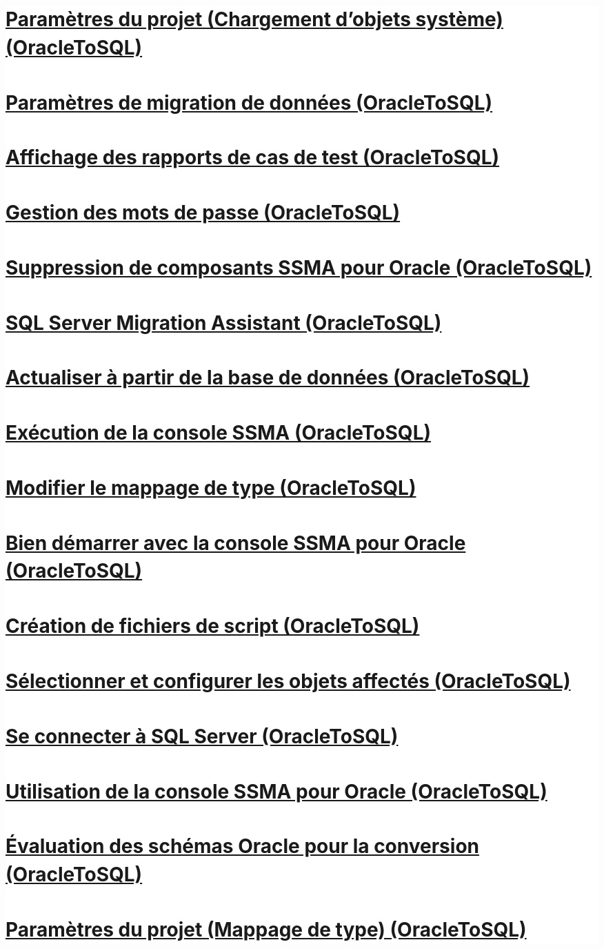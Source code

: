 # [Paramètres du projet (Chargement d’objets système) (OracleToSQL)](project-settings-loading-system-objects-oracletosql.md)

# [Paramètres de migration de données (OracleToSQL)](data-migration-settings-oracletosql.md)
# [Affichage des rapports de cas de test (OracleToSQL)](viewing-test-case-reports-oracletosql.md)
# [Gestion des mots de passe (OracleToSQL)](managing-passwords-oracletosql.md)
# [Suppression de composants SSMA pour Oracle (OracleToSQL)](removing-ssma-for-oracle-components-oracletosql.md)
# [SQL Server Migration Assistant (OracleToSQL)](sql-server-migration-assistant-for-oracle-oracletosql.md)
# [Actualiser à partir de la base de données (OracleToSQL)](refresh-from-database-oracletosql.md)
# [Exécution de la console SSMA (OracleToSQL)](executing-the-ssma-console-oracletosql.md)
# [Modifier le mappage de type (OracleToSQL)](edit-type-mapping-oracletosql.md)
# [Bien démarrer avec la console SSMA pour Oracle (OracleToSQL)](getting-started-with-ssma-for-oracle-console-oracletosql.md)

# [Création de fichiers de script (OracleToSQL)](creating-script-files-oracletosql.md)
# [Sélectionner et configurer les objets affectés (OracleToSQL)](selecting-and-configuring-affected-objects-oracletosql.md)
# [Se connecter à SQL Server (OracleToSQL)](connect-to-sql-server-oracletosql.md)
# [Utilisation de la console SSMA pour Oracle (OracleToSQL)](working-with-ssma-for-oracle-console-oracletosql.md)
# [Évaluation des schémas Oracle pour la conversion (OracleToSQL)](assessing-oracle-schemas-for-conversion-oracletosql.md)
# [Paramètres du projet (Mappage de type) (OracleToSQL)](project-settings-type-mapping-oracletosql.md)